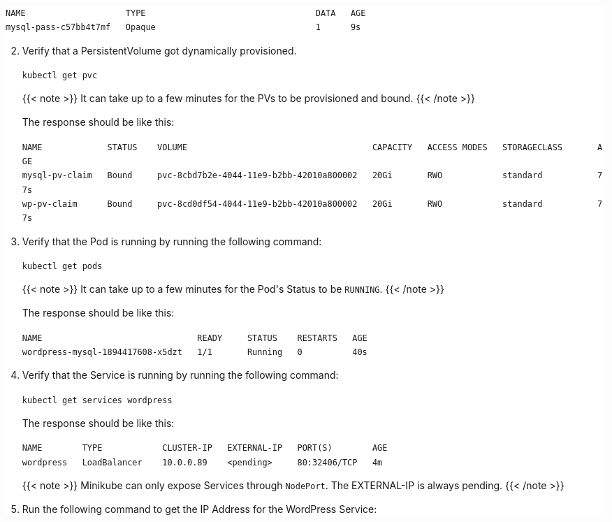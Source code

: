    ```
   NAME                    TYPE                                  DATA   AGE
   mysql-pass-c57bb4t7mf   Opaque                                1      9s
   ```

2. Verify that a PersistentVolume got dynamically provisioned.

   ```shell
   kubectl get pvc
   ```

   {{< note >}}
   It can take up to a few minutes for the PVs to be provisioned and bound.
   {{< /note >}}

   The response should be like this:

   ```
   NAME             STATUS    VOLUME                                     CAPACITY   ACCESS MODES   STORAGECLASS       AGE
   mysql-pv-claim   Bound     pvc-8cbd7b2e-4044-11e9-b2bb-42010a800002   20Gi       RWO            standard           77s
   wp-pv-claim      Bound     pvc-8cd0df54-4044-11e9-b2bb-42010a800002   20Gi       RWO            standard           77s
   ```

3. Verify that the Pod is running by running the following command:

   ```shell
   kubectl get pods
   ```

   {{< note >}}
   It can take up to a few minutes for the Pod's Status to be `RUNNING`.
   {{< /note >}}

   The response should be like this:

   ```
   NAME                               READY     STATUS    RESTARTS   AGE
   wordpress-mysql-1894417608-x5dzt   1/1       Running   0          40s
   ```

4. Verify that the Service is running by running the following command:

   ```shell
   kubectl get services wordpress
   ```

   The response should be like this:

   ```
   NAME        TYPE            CLUSTER-IP   EXTERNAL-IP   PORT(S)        AGE
   wordpress   LoadBalancer    10.0.0.89    <pending>     80:32406/TCP   4m
   ```

   {{< note >}}
   Minikube can only expose Services through `NodePort`. The EXTERNAL-IP is always pending.
   {{< /note >}}

5. Run the following command to get the IP Address for the WordPress Service:

